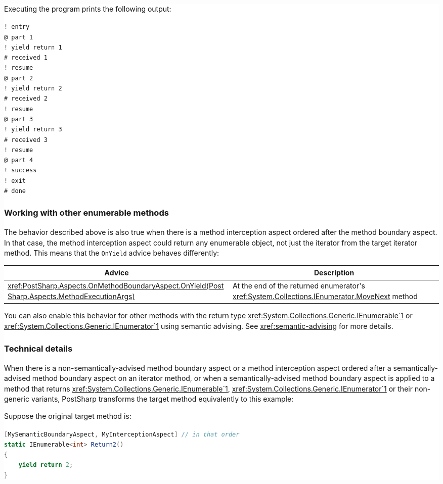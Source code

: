 Executing the program prints the following output:

```none
! entry
@ part 1
! yield return 1
# received 1
! resume
@ part 2
! yield return 2
# received 2
! resume
@ part 3
! yield return 3
# received 3
! resume
@ part 4
! success
! exit
# done
```


### Working with other enumerable methods

The behavior described above is also true when there is a method interception aspect ordered after the method boundary aspect. In that case, the method interception aspect could return any enumerable object, not just the iterator from the target iterator method. This means that the `OnYield` advice behaves differently: 

| Advice | Description |
|--------|-------------|
| <xref:PostSharp.Aspects.OnMethodBoundaryAspect.OnYield(PostSharp.Aspects.MethodExecutionArgs)> | At the end of the returned enumerator's <xref:System.Collections.IEnumerator.MoveNext> method  |

You can also enable this behavior for other methods with the return type <xref:System.Collections.Generic.IEnumerable`1> or <xref:System.Collections.Generic.IEnumerator`1> using semantic advising. See <xref:semantic-advising> for more details. 


### Technical details

When there is a non-semantically-advised method boundary aspect or a method interception aspect ordered after a semantically-advised method boundary aspect on an iterator method, or when a semantically-advised method boundary aspect is applied to a method that returns <xref:System.Collections.Generic.IEnumerable`1>, <xref:System.Collections.Generic.IEnumerator`1> or their non-generic variants, PostSharp transforms the target method equivalently to this example: 

Suppose the original target method is:

```csharp
[MySemanticBoundaryAspect, MyInterceptionAspect] // in that order
static IEnumerable<int> Return2()
{
	yield return 2;
}
```
